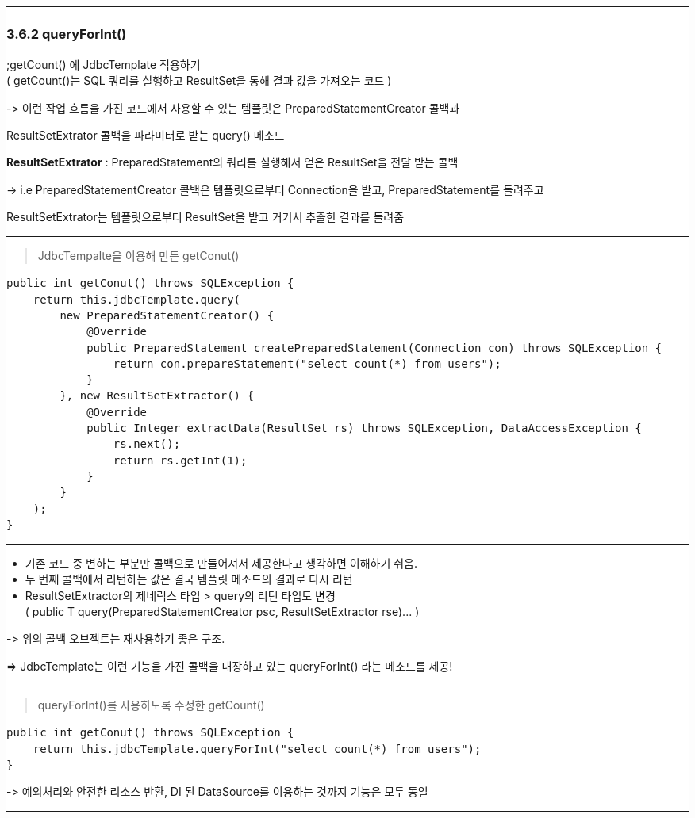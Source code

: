 
<hr />

### 3.6.2 queryForInt()
;getCount() 에 JdbcTemplate 적용하기<br>
( getCount()는 SQL 쿼리를 실행하고 ResultSet을 통해 결과 값을 가져오는 코드 ) 

-> 이런 작업 흐름을 가진 코드에서 사용할 수 있는 템플릿은 PreparedStatementCreator 콜백과

ResultSetExtrator 콜백을 파라미터로 받는 query() 메소드

**ResultSetExtrator** : PreparedStatement의 쿼리를 실행해서 얻은 ResultSet을 전달 받는 콜백

-> i.e PreparedStatementCreator 콜백은 템플릿으로부터 Connection을 받고, PreparedStatement를 돌려주고

ResultSetExtrator는 템플릿으로부터 ResultSet을 받고 거기서 추출한 결과를 돌려줌

---

> JdbcTempalte을 이용해 만든 getConut()

<pre>
public int getConut() throws SQLException {
	return this.jdbcTemplate.query(
		new PreparedStatementCreator() {
			@Override
			public PreparedStatement createPreparedStatement(Connection con) throws SQLException {
				return con.prepareStatement("select count(*) from users");
			}
		}, new ResultSetExtractor<Integer>() {
			@Override
			public Integer extractData(ResultSet rs) throws SQLException, DataAccessException {
				rs.next();
				return rs.getInt(1);
			}
		}
	);
}
</pre>

---

- 기존 코드 중 변하는 부분만 콜백으로 만들어져서 제공한다고 생각하면 이해하기 쉬움.
- 두 번째 콜백에서 리턴하는 값은 결국 템플릿 메소드의 결과로 다시 리턴
- ResultSetExtractor의 제네릭스 타입 > query의 리턴 타입도 변경 <br>
( public <T> T query(PreparedStatementCreator psc, ResultSetExtractor<T> rse)... )

-> 위의 콜백 오브젝트는 재사용하기 좋은 구조.

=> JdbcTemplate는 이런 기능을 가진 콜백을 내장하고 있는 queryForInt() 라는 메소드를 제공!

---

> queryForInt()를 사용하도록 수정한 getCount()

<pre>
public int getConut() throws SQLException {		
	return this.jdbcTemplate.queryForInt("select count(*) from users");
}
</pre>
-> 예외처리와 안전한 리소스 반환, DI 된 DataSource를 이용하는 것까지 기능은 모두 동일

---